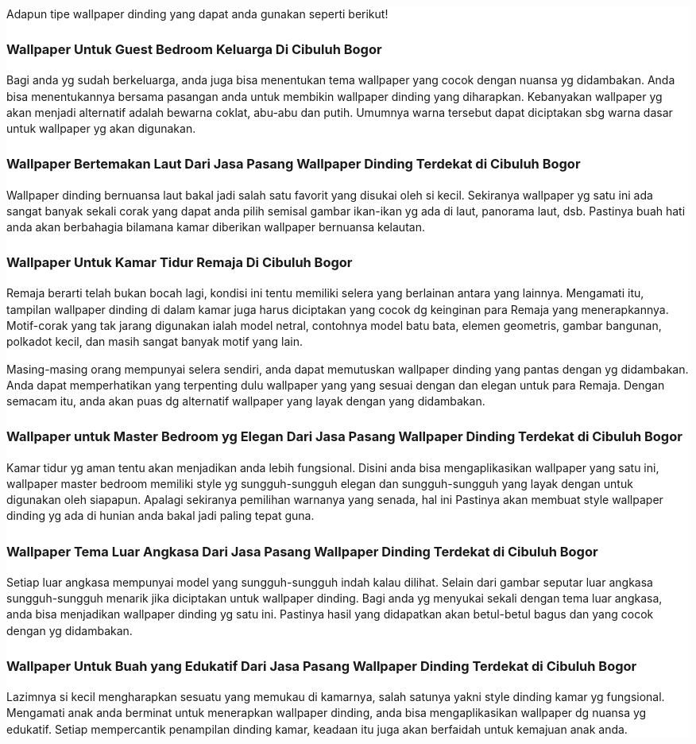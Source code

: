 Adapun tipe wallpaper dinding yang dapat anda gunakan seperti berikut!

### Wallpaper Untuk Guest Bedroom Keluarga Di Cibuluh Bogor

Bagi anda yg sudah berkeluarga, anda juga bisa menentukan tema wallpaper yang cocok dengan nuansa yg didambakan. Anda bisa menentukannya bersama pasangan anda untuk membikin wallpaper dinding yang diharapkan. Kebanyakan wallpaper yg akan menjadi alternatif adalah bewarna coklat, abu-abu dan putih. Umumnya warna tersebut dapat diciptakan sbg warna dasar untuk wallpaper yg akan digunakan.

### Wallpaper Bertemakan Laut Dari Jasa Pasang Wallpaper Dinding Terdekat di Cibuluh Bogor

Wallpaper dinding bernuansa laut bakal jadi salah satu favorit yang disukai oleh si kecil. Sekiranya wallpaper yg satu ini ada sangat banyak sekali corak yang dapat anda pilih semisal gambar ikan-ikan yg ada di laut, panorama laut, dsb. Pastinya buah hati anda akan berbahagia bilamana kamar diberikan wallpaper bernuansa kelautan.

### Wallpaper Untuk Kamar Tidur Remaja Di Cibuluh Bogor

Remaja berarti telah bukan bocah lagi, kondisi ini tentu memiliki selera yang berlainan antara yang lainnya. Mengamati itu, tampilan wallpaper dinding di dalam kamar juga harus diciptakan yang cocok dg keinginan para Remaja yang menerapkannya. Motif-corak yang tak jarang digunakan ialah model netral, contohnya model batu bata, elemen geometris, gambar bangunan, polkadot kecil, dan masih sangat banyak motif yang lain.

Masing-masing orang mempunyai selera sendiri, anda dapat memutuskan wallpaper dinding yang pantas dengan yg didambakan. Anda dapat memperhatikan yang terpenting dulu wallpaper yang yang sesuai dengan dan elegan untuk para Remaja. Dengan semacam itu, anda akan puas dg alternatif wallpaper yang layak dengan yang didambakan.

### Wallpaper untuk Master Bedroom yg Elegan Dari Jasa Pasang Wallpaper Dinding Terdekat di Cibuluh Bogor

Kamar tidur yg aman tentu akan menjadikan anda lebih fungsional. Disini anda bisa mengaplikasikan wallpaper yang satu ini, wallpaper master bedroom memiliki style yg sungguh-sungguh elegan dan sungguh-sungguh yang layak dengan untuk digunakan oleh siapapun. Apalagi sekiranya pemilihan warnanya yang senada, hal ini Pastinya akan membuat style wallpaper dinding yg ada di hunian anda bakal jadi paling tepat guna.

### Wallpaper Tema Luar Angkasa Dari Jasa Pasang Wallpaper Dinding Terdekat di Cibuluh Bogor

Setiap luar angkasa mempunyai model yang sungguh-sungguh indah kalau dilihat. Selain dari gambar seputar luar angkasa sungguh-sungguh menarik jika diciptakan untuk wallpaper dinding. Bagi anda yg menyukai sekali dengan tema luar angkasa, anda bisa menjadikan wallpaper dinding yg satu ini. Pastinya hasil yang didapatkan akan betul-betul bagus dan yang cocok dengan yg didambakan.

### Wallpaper Untuk Buah yang Edukatif Dari Jasa Pasang Wallpaper Dinding Terdekat di Cibuluh Bogor

Lazimnya si kecil mengharapkan sesuatu yang memukau di kamarnya, salah satunya yakni style dinding kamar yg fungsional. Mengamati anak anda berminat untuk menerapkan wallpaper dinding, anda bisa mengaplikasikan wallpaper dg nuansa yg edukatif. Setiap mempercantik penampilan dinding kamar, keadaan itu juga akan berfaidah untuk kemajuan anak anda.
